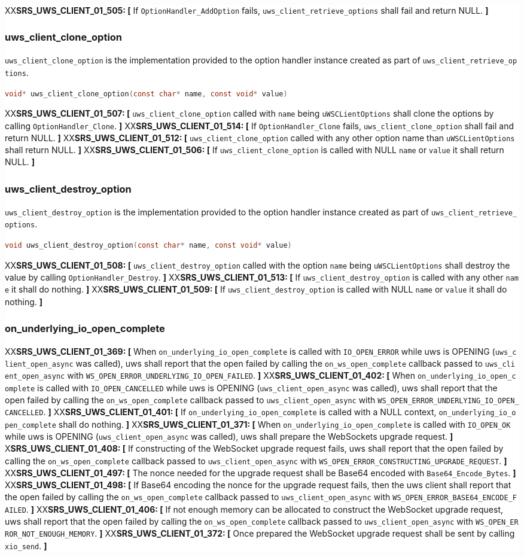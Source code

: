 XX**SRS_UWS_CLIENT_01_505: [** If `OptionHandler_AddOption` fails, `uws_client_retrieve_options` shall fail and return NULL. **]**

### uws_client_clone_option

`uws_client_clone_option` is the implementation provided to the option handler instance created as part of `uws_client_retrieve_options`.

```c
void* uws_client_clone_option(const char* name, const void* value)
```

XX**SRS_UWS_CLIENT_01_507: [** `uws_client_clone_option` called with `name` being `uWSCLientOptions` shall clone the options by calling `OptionHandler_Clone`. **]**
XX**SRS_UWS_CLIENT_01_514: [** If `OptionHandler_Clone` fails, `uws_client_clone_option` shall fail and return NULL. **]**
XX**SRS_UWS_CLIENT_01_512: [** `uws_client_clone_option` called with any other option name than `uWSCLientOptions` shall return NULL. **]**
XX**SRS_UWS_CLIENT_01_506: [** If `uws_client_clone_option` is called with NULL `name` or `value` it shall return NULL. **]**

### uws_client_destroy_option

`uws_client_destroy_option` is the implementation provided to the option handler instance created as part of `uws_client_retrieve_options`.

```c
void uws_client_destroy_option(const char* name, const void* value)
```

XX**SRS_UWS_CLIENT_01_508: [** `uws_client_destroy_option` called with the option `name` being `uWSCLientOptions` shall destroy the value by calling `OptionHandler_Destroy`. **]**
XX**SRS_UWS_CLIENT_01_513: [** If `uws_client_destroy_option` is called with any other `name` it shall do nothing. **]**
XX**SRS_UWS_CLIENT_01_509: [** If `uws_client_destroy_option` is called with NULL `name` or `value` it shall do nothing. **]**

### on_underlying_io_open_complete

XX**SRS_UWS_CLIENT_01_369: [** When `on_underlying_io_open_complete` is called with `IO_OPEN_ERROR` while uws is OPENING (`uws_client_open_async` was called), uws shall report that the open failed by calling the `on_ws_open_complete` callback passed to `uws_client_open_async` with `WS_OPEN_ERROR_UNDERLYING_IO_OPEN_FAILED`. **]**
XX**SRS_UWS_CLIENT_01_402: [** When `on_underlying_io_open_complete` is called with `IO_OPEN_CANCELLED` while uws is OPENING (`uws_client_open_async` was called), uws shall report that the open failed by calling the `on_ws_open_complete` callback passed to `uws_client_open_async` with `WS_OPEN_ERROR_UNDERLYING_IO_OPEN_CANCELLED`. **]**
XX**SRS_UWS_CLIENT_01_401: [** If `on_underlying_io_open_complete` is called with a NULL context, `on_underlying_io_open_complete` shall do nothing. **]** 
XX**SRS_UWS_CLIENT_01_371: [** When `on_underlying_io_open_complete` is called with `IO_OPEN_OK` while uws is OPENING (`uws_client_open_async` was called), uws shall prepare the WebSockets upgrade request. **]**
X**SRS_UWS_CLIENT_01_408: [** If constructing of the WebSocket upgrade request fails, uws shall report that the open failed by calling the `on_ws_open_complete` callback passed to `uws_client_open_async` with `WS_OPEN_ERROR_CONSTRUCTING_UPGRADE_REQUEST`. **]**
XX**SRS_UWS_CLIENT_01_497: [** The nonce needed for the upgrade request shall be Base64 encoded with `Base64_Encode_Bytes`. **]**
XX**SRS_UWS_CLIENT_01_498: [** If Base64 encoding the nonce for the upgrade request fails, then the uws client shall report that the open failed by calling the `on_ws_open_complete` callback passed to `uws_client_open_async` with `WS_OPEN_ERROR_BASE64_ENCODE_FAILED`. **]**
XX**SRS_UWS_CLIENT_01_406: [** If not enough memory can be allocated to construct the WebSocket upgrade request, uws shall report that the open failed by calling the `on_ws_open_complete` callback passed to `uws_client_open_async` with `WS_OPEN_ERROR_NOT_ENOUGH_MEMORY`. **]**
XX**SRS_UWS_CLIENT_01_372: [** Once prepared the WebSocket upgrade request shall be sent by calling `xio_send`. **]**